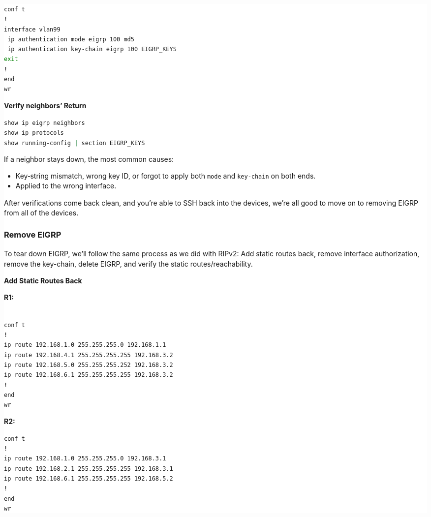 ```bash
conf t
!
interface vlan99
 ip authentication mode eigrp 100 md5
 ip authentication key-chain eigrp 100 EIGRP_KEYS
exit
!
end
wr
```

**Verify neighbors’ Return**

```bash
show ip eigrp neighbors
show ip protocols
show running-config | section EIGRP_KEYS
```

If a neighbor stays down, the most common causes:

- Key‑string mismatch, wrong key ID, or forgot to apply both `mode` and `key-chain` on both ends.
- Applied to the wrong interface.

After verifications come back clean, and you’re able to SSH back into the devices, we’re all good to move on to removing EIGRP from all of the devices.

### **Remove EIGRP**

To tear down EIGRP, we’ll follow the same process as we did with RIPv2: Add static routes back, remove interface authorization, remove the key-chain, delete EIGRP, and verify the static routes/reachability. 

**Add Static Routes Back**

**R1:**

```bash

conf t
!
ip route 192.168.1.0 255.255.255.0 192.168.1.1
ip route 192.168.4.1 255.255.255.255 192.168.3.2
ip route 192.168.5.0 255.255.255.252 192.168.3.2
ip route 192.168.6.1 255.255.255.255 192.168.3.2
!
end
wr
```

**R2:**

```bash
conf t
!
ip route 192.168.1.0 255.255.255.0 192.168.3.1
ip route 192.168.2.1 255.255.255.255 192.168.3.1
ip route 192.168.6.1 255.255.255.255 192.168.5.2
!
end
wr
```
